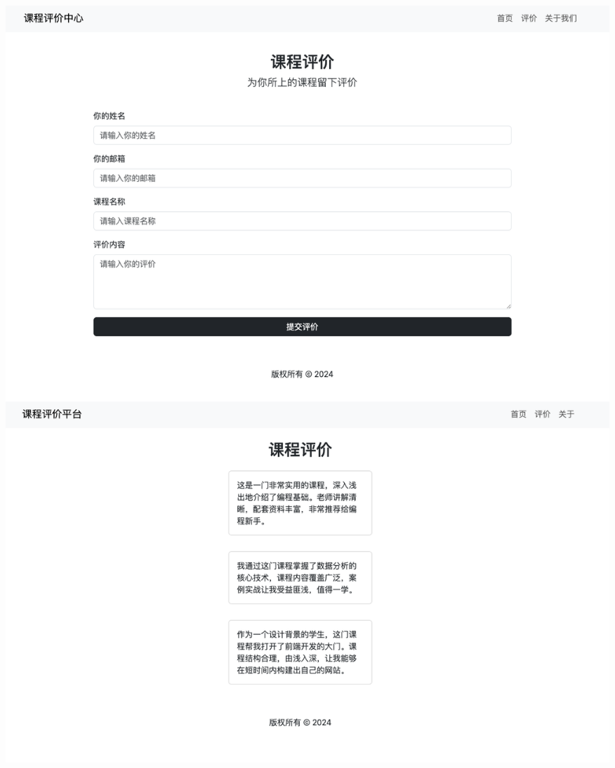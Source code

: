 ![Screenshot 2024-03-30 at 20.05.53.png](assets/php-fundamentals-2/Screenshot_2024-03-30_at_20.05.53.png)

![Screenshot 2024-03-30 at 20.06.34.png](assets/php-fundamentals-2/Screenshot_2024-03-30_at_20.06.34.png)

